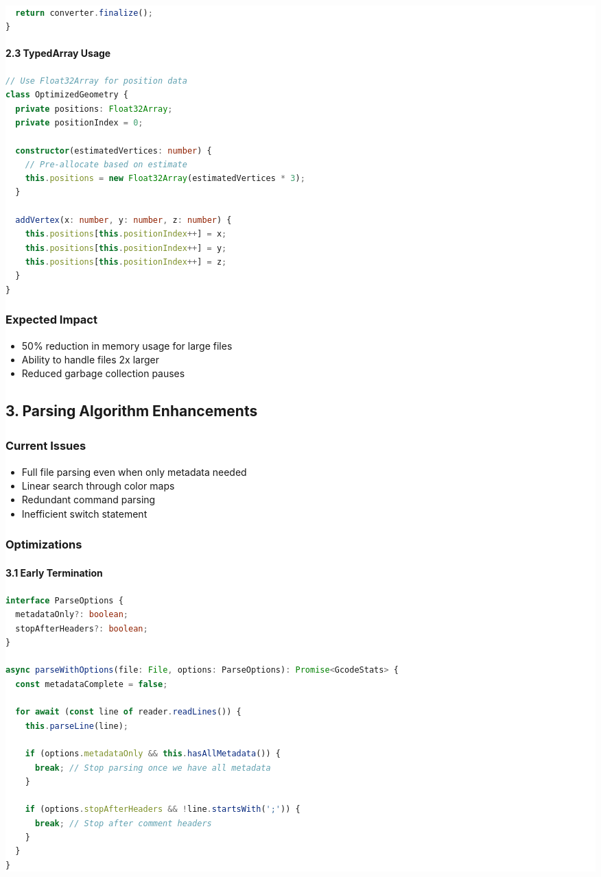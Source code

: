 ```typescript
  return converter.finalize();
}
```

#### 2.3 TypedArray Usage
```typescript
// Use Float32Array for position data
class OptimizedGeometry {
  private positions: Float32Array;
  private positionIndex = 0;
  
  constructor(estimatedVertices: number) {
    // Pre-allocate based on estimate
    this.positions = new Float32Array(estimatedVertices * 3);
  }
  
  addVertex(x: number, y: number, z: number) {
    this.positions[this.positionIndex++] = x;
    this.positions[this.positionIndex++] = y;
    this.positions[this.positionIndex++] = z;
  }
}
```

### Expected Impact
- 50% reduction in memory usage for large files
- Ability to handle files 2x larger
- Reduced garbage collection pauses

## 3. Parsing Algorithm Enhancements

### Current Issues
- Full file parsing even when only metadata needed
- Linear search through color maps
- Redundant command parsing
- Inefficient switch statement

### Optimizations

#### 3.1 Early Termination
```typescript
interface ParseOptions {
  metadataOnly?: boolean;
  stopAfterHeaders?: boolean;
}

async parseWithOptions(file: File, options: ParseOptions): Promise<GcodeStats> {
  const metadataComplete = false;
  
  for await (const line of reader.readLines()) {
    this.parseLine(line);
    
    if (options.metadataOnly && this.hasAllMetadata()) {
      break; // Stop parsing once we have all metadata
    }
    
    if (options.stopAfterHeaders && !line.startsWith(';')) {
      break; // Stop after comment headers
    }
  }
}
```

